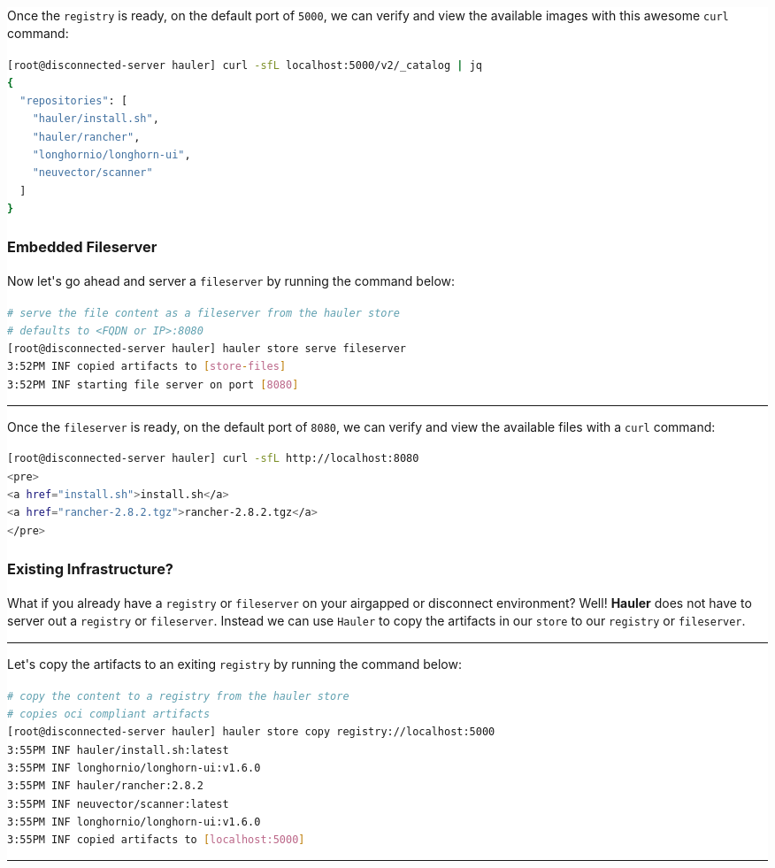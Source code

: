 
Once the `registry` is ready, on the default port of `5000`, we can verify and view the available images with this awesome `curl` command:

```bash
[root@disconnected-server hauler] curl -sfL localhost:5000/v2/_catalog | jq
{
  "repositories": [
    "hauler/install.sh",
    "hauler/rancher",
    "longhornio/longhorn-ui",
    "neuvector/scanner"
  ]
}
```

### Embedded Fileserver

Now let's go ahead and server a `fileserver` by running the command below:

```bash
# serve the file content as a fileserver from the hauler store
# defaults to <FQDN or IP>:8080
[root@disconnected-server hauler] hauler store serve fileserver
3:52PM INF copied artifacts to [store-files]
3:52PM INF starting file server on port [8080]
```

---

Once the `fileserver` is ready, on the default port of `8080`, we can verify and view the available files with a `curl` command:

```bash
[root@disconnected-server hauler] curl -sfL http://localhost:8080
<pre>
<a href="install.sh">install.sh</a>
<a href="rancher-2.8.2.tgz">rancher-2.8.2.tgz</a>
</pre>
```

### Existing Infrastructure?

What if you already have a `registry` or `fileserver` on your airgapped or disconnect environment? Well! **Hauler** does not have to server out a `registry` or `fileserver`. Instead we can use `Hauler` to copy the artifacts in our `store` to our `registry` or `fileserver`.

---

Let's copy the artifacts to an exiting `registry` by running the command below:

```bash
# copy the content to a registry from the hauler store
# copies oci compliant artifacts
[root@disconnected-server hauler] hauler store copy registry://localhost:5000
3:55PM INF hauler/install.sh:latest
3:55PM INF longhornio/longhorn-ui:v1.6.0
3:55PM INF hauler/rancher:2.8.2
3:55PM INF neuvector/scanner:latest
3:55PM INF longhornio/longhorn-ui:v1.6.0
3:55PM INF copied artifacts to [localhost:5000]
```

---